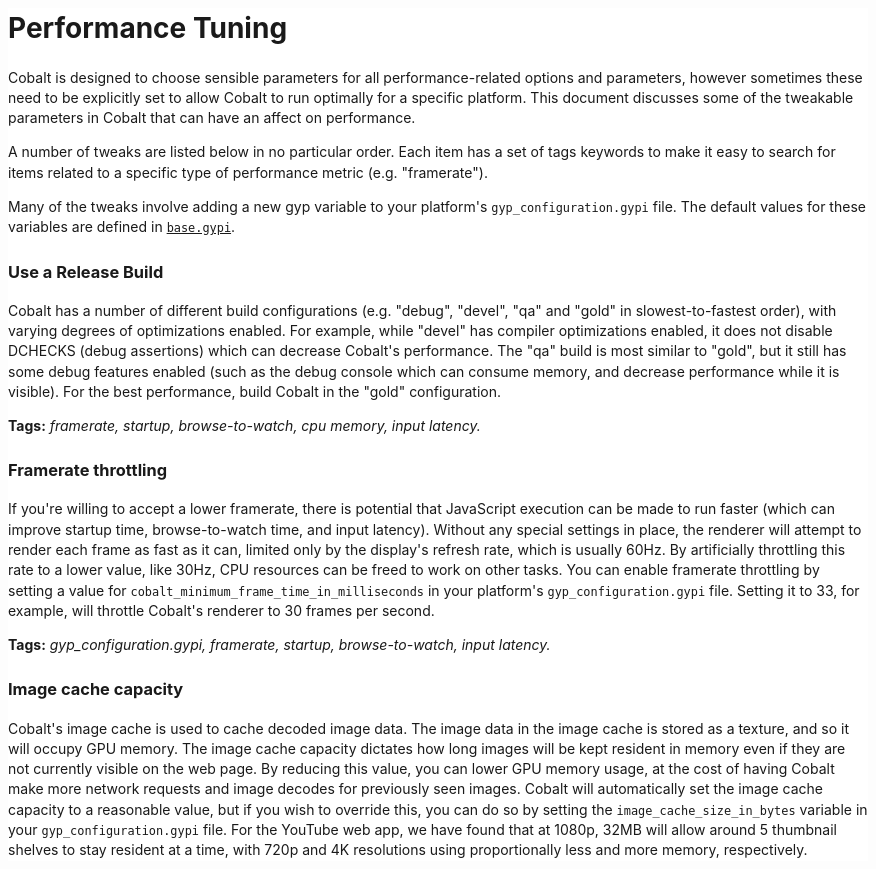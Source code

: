 # Performance Tuning

Cobalt is designed to choose sensible parameters for all performance-related
options and parameters, however sometimes these need to be explicitly set
to allow Cobalt to run optimally for a specific platform.  This document
discusses some of the tweakable parameters in Cobalt that can have an
affect on performance.

A number of tweaks are listed below in no particular order.  Each item
has a set of tags keywords to make it easy to search for items related
to a specific type of performance metric (e.g. "framerate").

Many of the tweaks involve adding a new gyp variable to your platform's
`gyp_configuration.gypi` file.  The default values for these variables are
defined in [`base.gypi`](../build/config/base.gypi).

### Use a Release Build

Cobalt has a number of different build configurations (e.g. "debug", "devel",
"qa" and "gold" in slowest-to-fastest order), with varying degrees of
optimizations enabled.  For example, while "devel" has compiler optimizations
enabled, it does not disable DCHECKS (debug assertions) which can decrease
Cobalt's performance.  The "qa" build is most similar to "gold", but it still
has some debug features enabled (such as the debug console which can consume
memory, and decrease performance while it is visible).  For the best
performance, build Cobalt in the "gold" configuration.

**Tags:** *framerate, startup, browse-to-watch, cpu memory, input latency.*


### Framerate throttling

If you're willing to accept a lower framerate, there is potential that
JavaScript execution can be made to run faster (which can improve startup
time, browse-to-watch time, and input latency).  Without any special
settings in place, the renderer will attempt to render each frame as fast
as it can, limited only by the display's refresh rate, which is usually 60Hz.
By artificially throttling this rate to a lower value, like 30Hz, CPU
resources can be freed to work on other tasks.  You can enable framerate
throttling by setting a value for `cobalt_minimum_frame_time_in_milliseconds`
in your platform's `gyp_configuration.gypi` file.  Setting it to 33, for
example, will throttle Cobalt's renderer to 30 frames per second.

**Tags:** *gyp_configuration.gypi, framerate, startup, browse-to-watch,
           input latency.*


### Image cache capacity

Cobalt's image cache is used to cache decoded image data.  The image data
in the image cache is stored as a texture, and so it will occupy GPU memory.
The image cache capacity dictates how long images will be kept resident in
memory even if they are not currently visible on the web page.  By reducing
this value, you can lower GPU memory usage, at the cost of having Cobalt
make more network requests and image decodes for previously seen images.
Cobalt will automatically set the image cache capacity to a reasonable value,
but if you wish to override this, you can do so by setting the
`image_cache_size_in_bytes` variable in your `gyp_configuration.gypi` file.  For
the YouTube web app, we have found that at 1080p, 32MB will allow around
5 thumbnail shelves to stay resident at a time, with 720p and 4K resolutions
using proportionally less and more memory, respectively.
